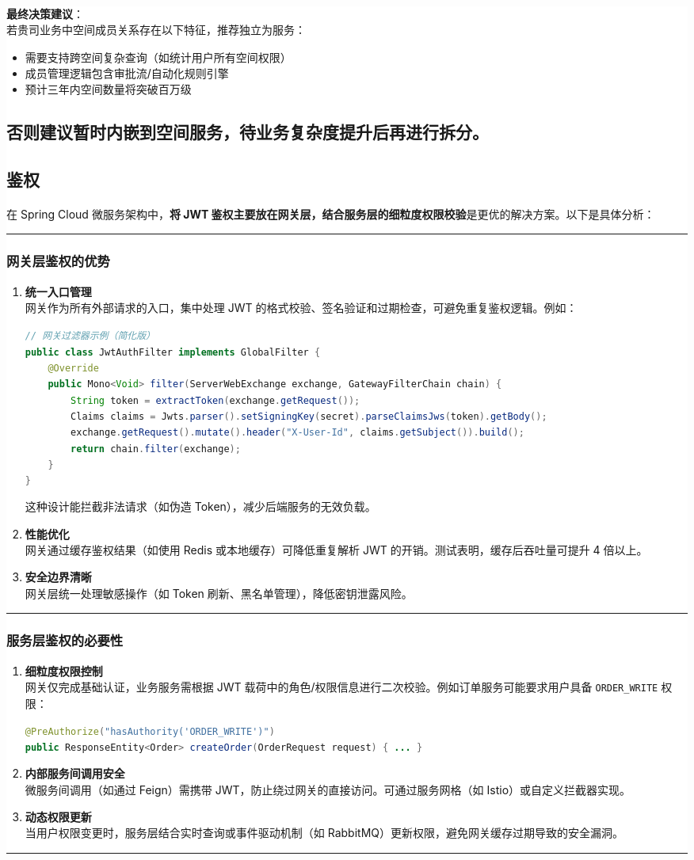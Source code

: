 
**最终决策建议**：  
若贵司业务中空间成员关系存在以下特征，推荐独立为服务：
- 需要支持跨空间复杂查询（如统计用户所有空间权限）
- 成员管理逻辑包含审批流/自动化规则引擎
- 预计三年内空间数量将突破百万级

否则建议暂时内嵌到空间服务，待业务复杂度提升后再进行拆分。
---

## 鉴权
在 Spring Cloud 微服务架构中，**将 JWT 鉴权主要放在网关层，结合服务层的细粒度权限校验**是更优的解决方案。以下是具体分析：

---

### 网关层鉴权的优势
1. **统一入口管理**  
   网关作为所有外部请求的入口，集中处理 JWT 的格式校验、签名验证和过期检查，可避免重复鉴权逻辑。例如：
   ```java
   // 网关过滤器示例（简化版）
   public class JwtAuthFilter implements GlobalFilter {
       @Override
       public Mono<Void> filter(ServerWebExchange exchange, GatewayFilterChain chain) {
           String token = extractToken(exchange.getRequest());
           Claims claims = Jwts.parser().setSigningKey(secret).parseClaimsJws(token).getBody();
           exchange.getRequest().mutate().header("X-User-Id", claims.getSubject()).build();
           return chain.filter(exchange);
       }
   }
   ```
   这种设计能拦截非法请求（如伪造 Token），减少后端服务的无效负载。

2. **性能优化**  
   网关通过缓存鉴权结果（如使用 Redis 或本地缓存）可降低重复解析 JWT 的开销。测试表明，缓存后吞吐量可提升 4 倍以上。

3. **安全边界清晰**  
   网关层统一处理敏感操作（如 Token 刷新、黑名单管理），降低密钥泄露风险。

---

### 服务层鉴权的必要性
1. **细粒度权限控制**  
   网关仅完成基础认证，业务服务需根据 JWT 载荷中的角色/权限信息进行二次校验。例如订单服务可能要求用户具备 `ORDER_WRITE` 权限：
   ```java
   @PreAuthorize("hasAuthority('ORDER_WRITE')")
   public ResponseEntity<Order> createOrder(OrderRequest request) { ... }
   ```

2. **内部服务间调用安全**  
   微服务间调用（如通过 Feign）需携带 JWT，防止绕过网关的直接访问。可通过服务网格（如 Istio）或自定义拦截器实现。

3. **动态权限更新**  
   当用户权限变更时，服务层结合实时查询或事件驱动机制（如 RabbitMQ）更新权限，避免网关缓存过期导致的安全漏洞。

---